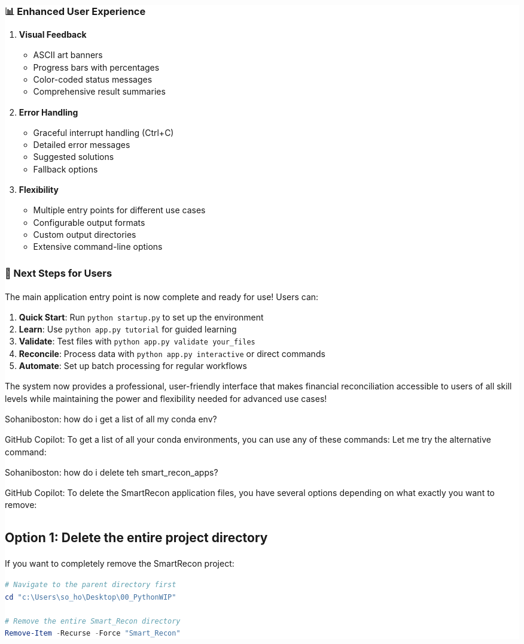 ### 📊 Enhanced User Experience

1. **Visual Feedback**
   - ASCII art banners
   - Progress bars with percentages
   - Color-coded status messages
   - Comprehensive result summaries

2. **Error Handling**
   - Graceful interrupt handling (Ctrl+C)
   - Detailed error messages
   - Suggested solutions
   - Fallback options

3. **Flexibility**
   - Multiple entry points for different use cases
   - Configurable output formats
   - Custom output directories
   - Extensive command-line options

### 🎯 Next Steps for Users

The main application entry point is now complete and ready for use! Users can:

1. **Quick Start**: Run `python startup.py` to set up the environment
2. **Learn**: Use `python app.py tutorial` for guided learning
3. **Validate**: Test files with `python app.py validate your_files`
4. **Reconcile**: Process data with `python app.py interactive` or direct commands
5. **Automate**: Set up batch processing for regular workflows

The system now provides a professional, user-friendly interface that makes financial reconciliation accessible to users of all skill levels while maintaining the power and flexibility needed for advanced use cases!

Sohaniboston: how do i get a list of all my conda env?

GitHub Copilot: To get a list of all your conda environments, you can use any of these commands: Let me try the alternative command: 

Sohaniboston: how do i delete teh smart_recon_apps?

GitHub Copilot: To delete the SmartRecon application files, you have several options depending on what exactly you want to remove:

## Option 1: Delete the entire project directory
If you want to completely remove the SmartRecon project:

```powershell
# Navigate to the parent directory first
cd "c:\Users\so_ho\Desktop\00_PythonWIP"

# Remove the entire Smart_Recon directory
Remove-Item -Recurse -Force "Smart_Recon"
```
